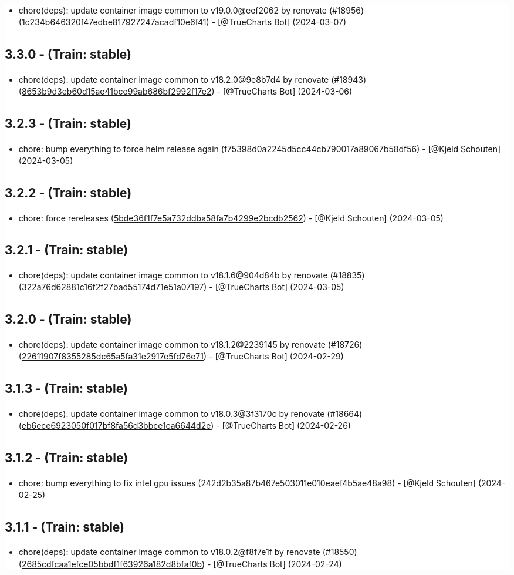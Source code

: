 - chore(deps): update container image common to v19.0.0@eef2062 by renovate (#18956) ([1c234b646320f47edbe817927247acadf10e6f41](https://github.com/truecharts/charts/commit/1c234b646320f47edbe817927247acadf10e6f41)) - [@TrueCharts Bot] (2024-03-07)

## 3.3.0 - (Train: stable)

- chore(deps): update container image common to v18.2.0@9e8b7d4 by renovate (#18943) ([8653b9d3eb60d15ae41bce99ab686bf2992f17e2](https://github.com/truecharts/charts/commit/8653b9d3eb60d15ae41bce99ab686bf2992f17e2)) - [@TrueCharts Bot] (2024-03-06)

## 3.2.3 - (Train: stable)

- chore: bump everything to force helm release again ([f75398d0a2245d5cc44cb790017a89067b58df56](https://github.com/truecharts/charts/commit/f75398d0a2245d5cc44cb790017a89067b58df56)) - [@Kjeld Schouten] (2024-03-05)

## 3.2.2 - (Train: stable)

- chore: force rereleases ([5bde36f1f7e5a732ddba58fa7b4299e2bcdb2562](https://github.com/truecharts/charts/commit/5bde36f1f7e5a732ddba58fa7b4299e2bcdb2562)) - [@Kjeld Schouten] (2024-03-05)

## 3.2.1 - (Train: stable)

- chore(deps): update container image common to v18.1.6@904d84b by renovate (#18835) ([322a76d62881c16f2f27bad55174d71e51a07197](https://github.com/truecharts/charts/commit/322a76d62881c16f2f27bad55174d71e51a07197)) - [@TrueCharts Bot] (2024-03-05)

## 3.2.0 - (Train: stable)

- chore(deps): update container image common to v18.1.2@2239145 by renovate (#18726) ([22611907f8355285dc65a5fa31e2917e5fd76e71](https://github.com/truecharts/charts/commit/22611907f8355285dc65a5fa31e2917e5fd76e71)) - [@TrueCharts Bot] (2024-02-29)

## 3.1.3 - (Train: stable)

- chore(deps): update container image common to v18.0.3@3f3170c by renovate (#18664) ([eb6ece6923050f017bf8fa56d3bbce1ca6644d2e](https://github.com/truecharts/charts/commit/eb6ece6923050f017bf8fa56d3bbce1ca6644d2e)) - [@TrueCharts Bot] (2024-02-26)

## 3.1.2 - (Train: stable)

- chore: bump everything to fix intel gpu issues ([242d2b35a87b467e503011e010eaef4b5ae48a98](https://github.com/truecharts/charts/commit/242d2b35a87b467e503011e010eaef4b5ae48a98)) - [@Kjeld Schouten] (2024-02-25)

## 3.1.1 - (Train: stable)

- chore(deps): update container image common to v18.0.2@f8f7e1f by renovate (#18550) ([2685cdfcaa1efce05bbdf1f63926a182d8bfaf0b](https://github.com/truecharts/charts/commit/2685cdfcaa1efce05bbdf1f63926a182d8bfaf0b)) - [@TrueCharts Bot] (2024-02-24)
